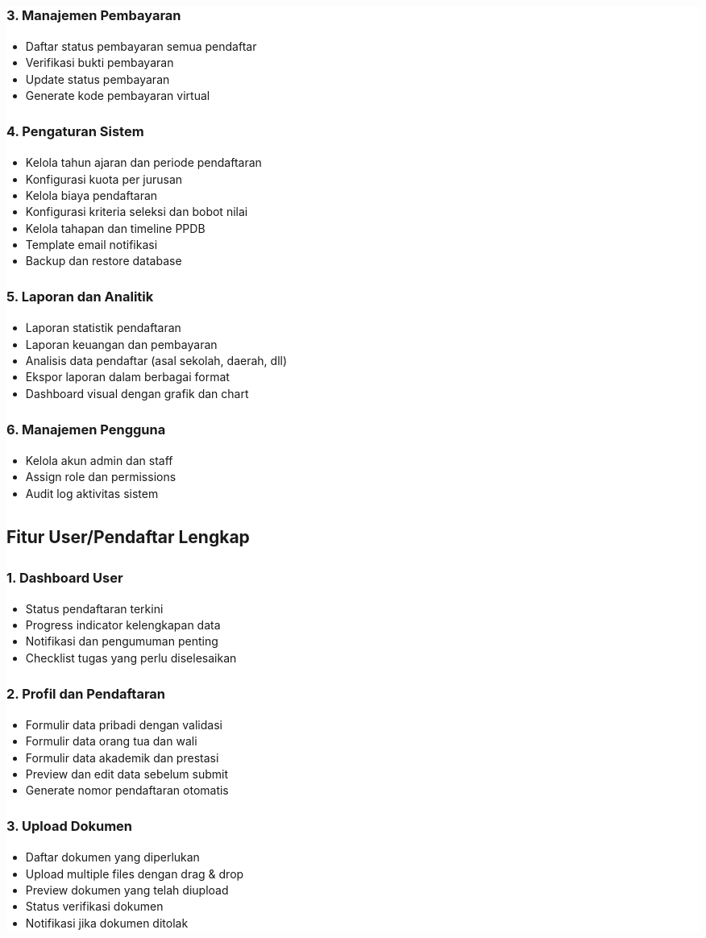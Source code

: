 ### 3. Manajemen Pembayaran
- Daftar status pembayaran semua pendaftar
- Verifikasi bukti pembayaran
- Update status pembayaran
- Generate kode pembayaran virtual

### 4. Pengaturan Sistem
- Kelola tahun ajaran dan periode pendaftaran
- Konfigurasi kuota per jurusan
- Kelola biaya pendaftaran
- Konfigurasi kriteria seleksi dan bobot nilai
- Kelola tahapan dan timeline PPDB
- Template email notifikasi
- Backup dan restore database

### 5. Laporan dan Analitik
- Laporan statistik pendaftaran
- Laporan keuangan dan pembayaran
- Analisis data pendaftar (asal sekolah, daerah, dll)
- Ekspor laporan dalam berbagai format
- Dashboard visual dengan grafik dan chart

### 6. Manajemen Pengguna
- Kelola akun admin dan staff
- Assign role dan permissions
- Audit log aktivitas sistem

## Fitur User/Pendaftar Lengkap

### 1. Dashboard User
- Status pendaftaran terkini
- Progress indicator kelengkapan data
- Notifikasi dan pengumuman penting
- Checklist tugas yang perlu diselesaikan

### 2. Profil dan Pendaftaran
- Formulir data pribadi dengan validasi
- Formulir data orang tua dan wali
- Formulir data akademik dan prestasi
- Preview dan edit data sebelum submit
- Generate nomor pendaftaran otomatis

### 3. Upload Dokumen
- Daftar dokumen yang diperlukan
- Upload multiple files dengan drag & drop
- Preview dokumen yang telah diupload
- Status verifikasi dokumen
- Notifikasi jika dokumen ditolak
